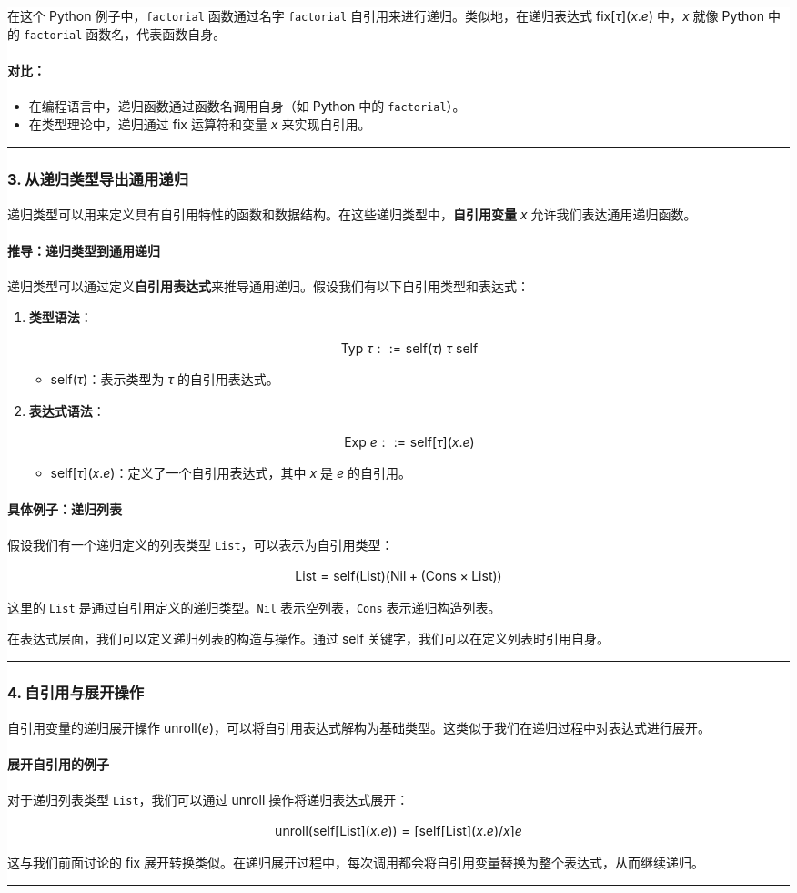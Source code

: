 在这个 Python 例子中，`factorial` 函数通过名字 `factorial` 自引用来进行递归。类似地，在递归表达式 $\text{fix}[\tau](x.e)$ 中，$x$ 就像 Python 中的 `factorial` 函数名，代表函数自身。

#### **对比**：
- 在编程语言中，递归函数通过函数名调用自身（如 Python 中的 `factorial`）。
- 在类型理论中，递归通过 $\text{fix}$ 运算符和变量 $x$ 来实现自引用。

---

### **3. 从递归类型导出通用递归**

递归类型可以用来定义具有自引用特性的函数和数据结构。在这些递归类型中，**自引用变量** $x$ 允许我们表达通用递归函数。

#### **推导：递归类型到通用递归**

递归类型可以通过定义**自引用表达式**来推导通用递归。假设我们有以下自引用类型和表达式：

1. **类型语法**：

   $$\text{Typ}\ \tau ::= \text{self}(\tau)\ \tau\ \text{self}$$

   - $\text{self}(\tau)$：表示类型为 $\tau$ 的自引用表达式。

2. **表达式语法**：

   $$\text{Exp}\ e ::= \text{self}[\tau](x.e)$$

   - $\text{self}[\tau](x.e)$：定义了一个自引用表达式，其中 $x$ 是 $e$ 的自引用。

#### **具体例子：递归列表**

假设我们有一个递归定义的列表类型 `List`，可以表示为自引用类型：

$$
\text{List} = \text{self}(\text{List}) (\text{Nil} + (\text{Cons} \times \text{List}))
$$

这里的 `List` 是通过自引用定义的递归类型。`Nil` 表示空列表，`Cons` 表示递归构造列表。

在表达式层面，我们可以定义递归列表的构造与操作。通过 $\text{self}$ 关键字，我们可以在定义列表时引用自身。

---

### **4. 自引用与展开操作**

自引用变量的递归展开操作 $\text{unroll}(e)$，可以将自引用表达式解构为基础类型。这类似于我们在递归过程中对表达式进行展开。

#### **展开自引用的例子**

对于递归列表类型 `List`，我们可以通过 $\text{unroll}$ 操作将递归表达式展开：

$$
\text{unroll}(\text{self}[\text{List}](x.e)) = [\text{self}[\text{List}](x.e)/x]e
$$

这与我们前面讨论的 $\text{fix}$ 展开转换类似。在递归展开过程中，每次调用都会将自引用变量替换为整个表达式，从而继续递归。

---
